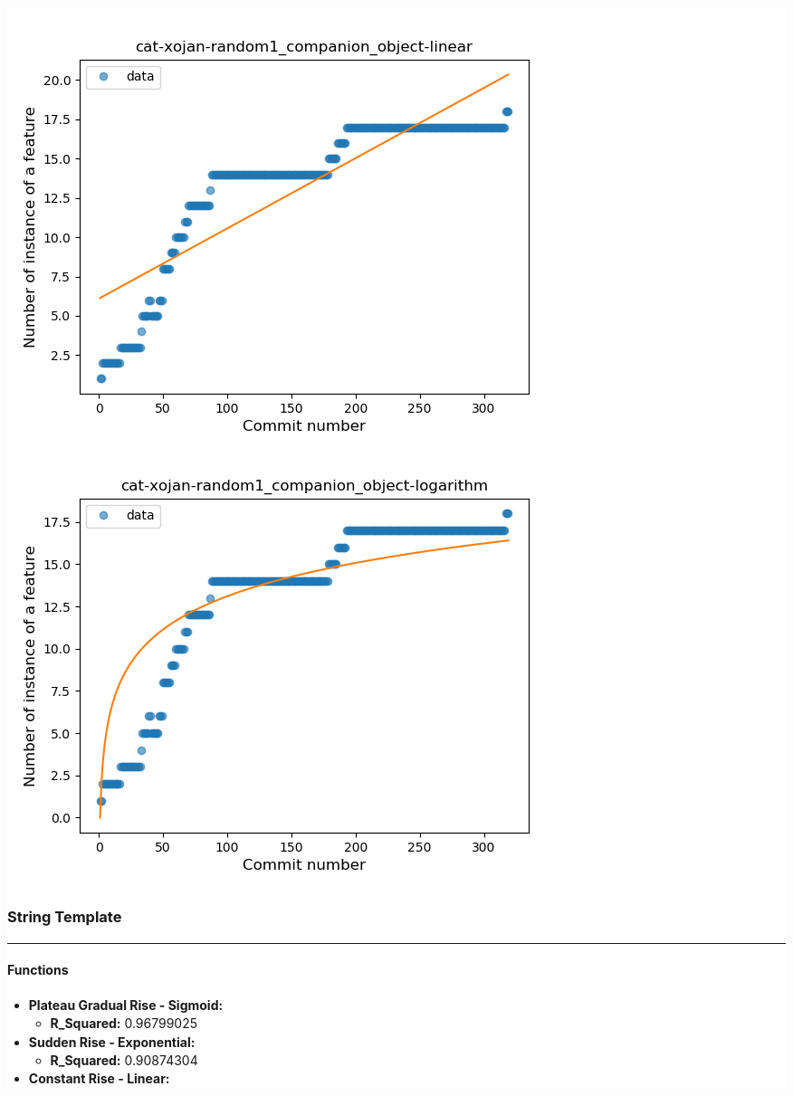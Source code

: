 ![cat-xojan-random1 T1](../plots/cat-xojan-random1_companion_object_T1.png)
![cat-xojan-random1 T6](../plots/cat-xojan-random1_companion_object_T6.png)
### <a name="string_template">String Template</a>
----
#### Functions
* **Plateau Gradual Rise - Sigmoid:** ![equation](http://latex.codecogs.com/svg.latex?%5Cfrac%7B11.56267%7D%7B1%20&plus;%20%5Cepsilon%5E%28-0.118643%28x%20-228.92452%29%29%7D%20&plus;%201.451639)
    * **R_Squared:** 0.96799025
* **Sudden Rise - Exponential:** ![equation](http://latex.codecogs.com/svg.latex?126.530499x%5E%7B1.017684%7D%20&plus;%200.507837)
    * **R_Squared:** 0.90874304
* **Constant Rise - Linear:** ![equation](http://latex.codecogs.com/svg.latex?0.041099x%20&plus;%20-2.117998)